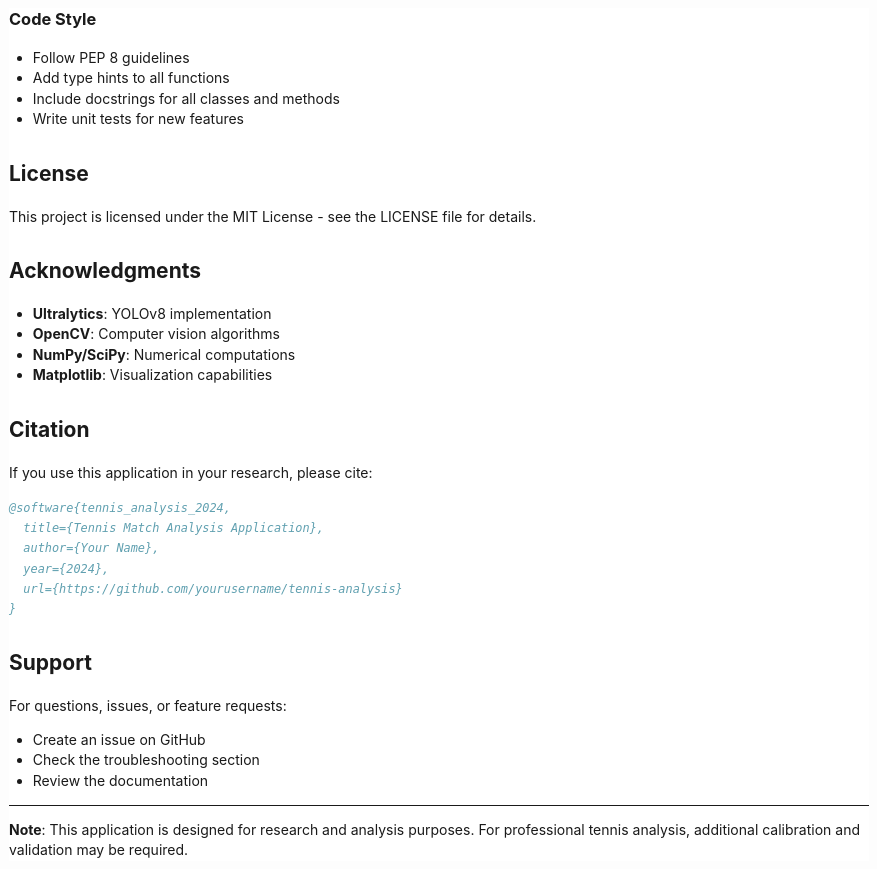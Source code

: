 ### Code Style

- Follow PEP 8 guidelines
- Add type hints to all functions
- Include docstrings for all classes and methods
- Write unit tests for new features

## License

This project is licensed under the MIT License - see the LICENSE file for details.

## Acknowledgments

- **Ultralytics**: YOLOv8 implementation
- **OpenCV**: Computer vision algorithms
- **NumPy/SciPy**: Numerical computations
- **Matplotlib**: Visualization capabilities

## Citation

If you use this application in your research, please cite:

```bibtex
@software{tennis_analysis_2024,
  title={Tennis Match Analysis Application},
  author={Your Name},
  year={2024},
  url={https://github.com/yourusername/tennis-analysis}
}
```

## Support

For questions, issues, or feature requests:

- Create an issue on GitHub
- Check the troubleshooting section
- Review the documentation

---

**Note**: This application is designed for research and analysis purposes. For professional tennis analysis, additional calibration and validation may be required.
